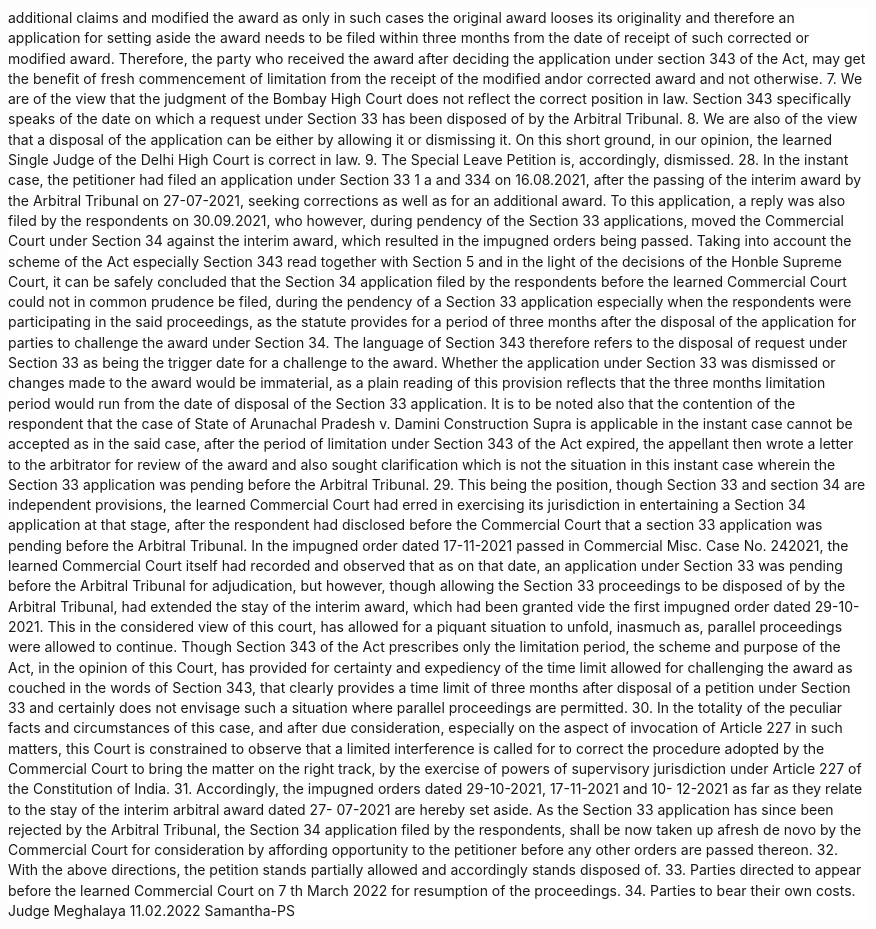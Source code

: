 additional claims and modified the award as only in such cases the original award looses its originality and therefore an application for setting aside the award needs to be filed within three months from the date of receipt of such corrected or modified award. Therefore, the party who received the award after deciding the application under section 343 of the Act, may get the benefit of fresh commencement of limitation from the receipt of the modified andor corrected award and not otherwise. 7. We are of the view that the judgment of the Bombay High Court does not reflect the correct position in law. Section 343 specifically speaks of the date on which a request under Section 33 has been disposed of by the Arbitral Tribunal. 8. We are also of the view that a disposal of the application can be either by allowing it or dismissing it. On this short ground, in our opinion, the learned Single Judge of the Delhi High Court is correct in law. 9. The Special Leave Petition is, accordingly, dismissed. 28. In the instant case, the petitioner had filed an application under Section 33 1 a and 334 on 16.08.2021, after the passing of the interim award by the Arbitral Tribunal on 27-07-2021, seeking corrections as well as for an additional award. To this application, a reply was also filed by the respondents on 30.09.2021, who however, during pendency of the Section 33 applications, moved the Commercial Court under Section 34 against the interim award, which resulted in the impugned orders being passed. Taking into account the scheme of the Act especially Section 343 read together with Section 5 and in the light of the decisions of the Honble Supreme Court, it can be safely concluded that the Section 34 application filed by the respondents before the learned Commercial Court could not in common prudence be filed, during the pendency of a Section 33 application especially when the respondents were participating in the said proceedings, as the statute provides for a period of three months after the disposal of the application for parties to challenge the award under Section 34. The language of Section 343 therefore refers to the disposal of request under Section 33 as being the trigger date for a challenge to the award. Whether the application under Section 33 was dismissed or changes made to the award would be immaterial, as a plain reading of this provision reflects that the three months limitation period would run from the date of disposal of the Section 33 application. It is to be noted also that the contention of the respondent that the case of State of Arunachal Pradesh v. Damini Construction Supra is applicable in the instant case cannot be accepted as in the said case, after the period of limitation under Section 343 of the Act expired, the appellant then wrote a letter to the arbitrator for review of the award and also sought clarification which is not the situation in this instant case wherein the Section 33 application was pending before the Arbitral Tribunal. 29. This being the position, though Section 33 and section 34 are independent provisions, the learned Commercial Court had erred in exercising its jurisdiction in entertaining a Section 34 application at that stage, after the respondent had disclosed before the Commercial Court that a section 33 application was pending before the Arbitral Tribunal. In the impugned order dated 17-11-2021 passed in Commercial Misc. Case No. 242021, the learned Commercial Court itself had recorded and observed that as on that date, an application under Section 33 was pending before the Arbitral Tribunal for adjudication, but however, though allowing the Section 33 proceedings to be disposed of by the Arbitral Tribunal, had extended the stay of the interim award, which had been granted vide the first impugned order dated 29-10-2021. This in the considered view of this court, has allowed for a piquant situation to unfold, inasmuch as, parallel proceedings were allowed to continue. Though Section 343 of the Act prescribes only the limitation period, the scheme and purpose of the Act, in the opinion of this Court, has provided for certainty and expediency of the time limit allowed for challenging the award as couched in the words of Section 343, that clearly provides a time limit of three months after disposal of a petition under Section 33 and certainly does not envisage such a situation where parallel proceedings are permitted. 30. In the totality of the peculiar facts and circumstances of this case, and after due consideration, especially on the aspect of invocation of Article 227 in such matters, this Court is constrained to observe that a limited interference is called for to correct the procedure adopted by the Commercial Court to bring the matter on the right track, by the exercise of powers of supervisory jurisdiction under Article 227 of the Constitution of India. 31. Accordingly, the impugned orders dated 29-10-2021, 17-11-2021 and 10- 12-2021 as far as they relate to the stay of the interim arbitral award dated 27- 07-2021 are hereby set aside. As the Section 33 application has since been rejected by the Arbitral Tribunal, the Section 34 application filed by the respondents, shall be now taken up afresh de novo by the Commercial Court for consideration by affording opportunity to the petitioner before any other orders are passed thereon. 32. With the above directions, the petition stands partially allowed and accordingly stands disposed of. 33. Parties directed to appear before the learned Commercial Court on 7 th March 2022 for resumption of the proceedings. 34. Parties to bear their own costs. Judge Meghalaya 11.02.2022 Samantha-PS